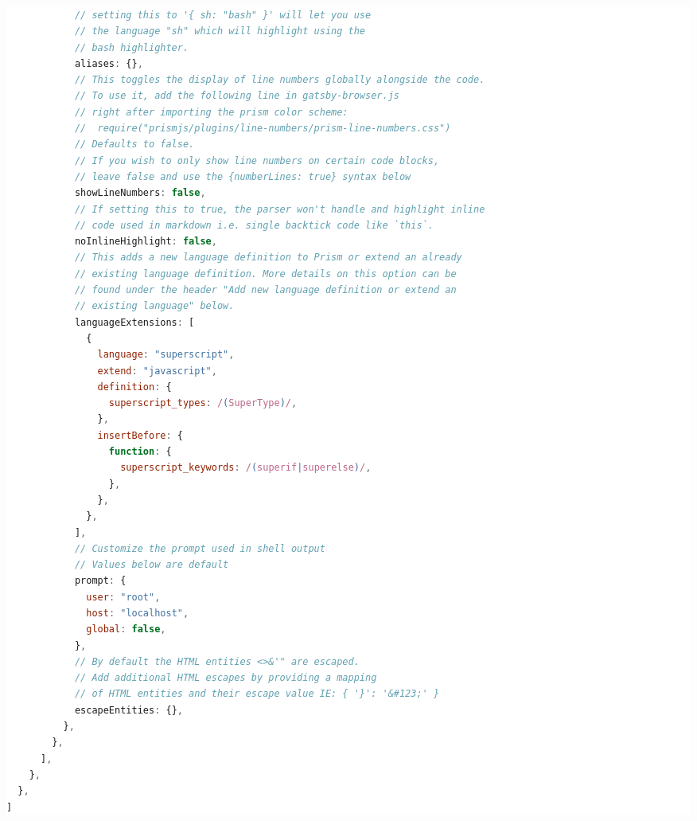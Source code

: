 ```js
            // setting this to '{ sh: "bash" }' will let you use
            // the language "sh" which will highlight using the
            // bash highlighter.
            aliases: {},
            // This toggles the display of line numbers globally alongside the code.
            // To use it, add the following line in gatsby-browser.js
            // right after importing the prism color scheme:
            //  require("prismjs/plugins/line-numbers/prism-line-numbers.css")
            // Defaults to false.
            // If you wish to only show line numbers on certain code blocks,
            // leave false and use the {numberLines: true} syntax below
            showLineNumbers: false,
            // If setting this to true, the parser won't handle and highlight inline
            // code used in markdown i.e. single backtick code like `this`.
            noInlineHighlight: false,
            // This adds a new language definition to Prism or extend an already
            // existing language definition. More details on this option can be
            // found under the header "Add new language definition or extend an
            // existing language" below.
            languageExtensions: [
              {
                language: "superscript",
                extend: "javascript",
                definition: {
                  superscript_types: /(SuperType)/,
                },
                insertBefore: {
                  function: {
                    superscript_keywords: /(superif|superelse)/,
                  },
                },
              },
            ],
            // Customize the prompt used in shell output
            // Values below are default
            prompt: {
              user: "root",
              host: "localhost",
              global: false,
            },
            // By default the HTML entities <>&'" are escaped.
            // Add additional HTML escapes by providing a mapping
            // of HTML entities and their escape value IE: { '}': '&#123;' }
            escapeEntities: {},
          },
        },
      ],
    },
  },
]
```
